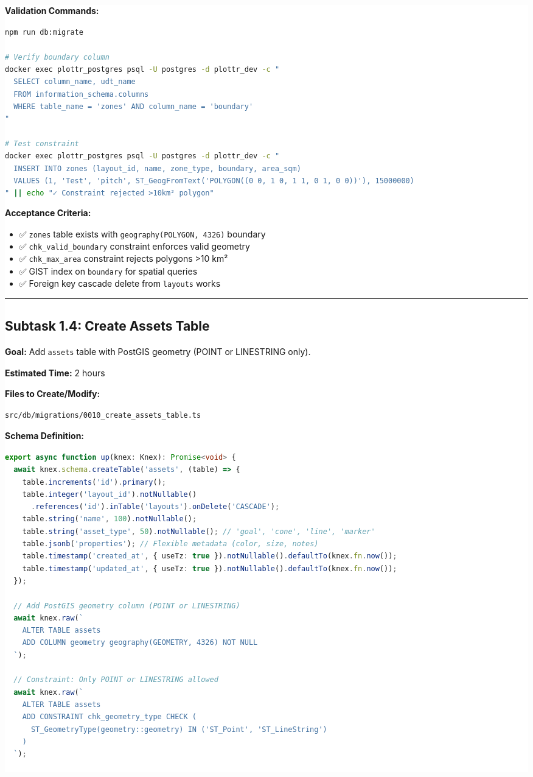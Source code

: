 **Validation Commands:**
```bash
npm run db:migrate

# Verify boundary column
docker exec plottr_postgres psql -U postgres -d plottr_dev -c "
  SELECT column_name, udt_name 
  FROM information_schema.columns 
  WHERE table_name = 'zones' AND column_name = 'boundary'
"

# Test constraint
docker exec plottr_postgres psql -U postgres -d plottr_dev -c "
  INSERT INTO zones (layout_id, name, zone_type, boundary, area_sqm) 
  VALUES (1, 'Test', 'pitch', ST_GeogFromText('POLYGON((0 0, 1 0, 1 1, 0 1, 0 0))'), 15000000)
" || echo "✓ Constraint rejected >10km² polygon"
```

**Acceptance Criteria:**
- ✅ `zones` table exists with `geography(POLYGON, 4326)` boundary
- ✅ `chk_valid_boundary` constraint enforces valid geometry
- ✅ `chk_max_area` constraint rejects polygons >10 km²
- ✅ GIST index on `boundary` for spatial queries
- ✅ Foreign key cascade delete from `layouts` works

---

## Subtask 1.4: Create Assets Table

**Goal:** Add `assets` table with PostGIS geometry (POINT or LINESTRING only).

**Estimated Time:** 2 hours

**Files to Create/Modify:**
```
src/db/migrations/0010_create_assets_table.ts
```

**Schema Definition:**
```typescript
export async function up(knex: Knex): Promise<void> {
  await knex.schema.createTable('assets', (table) => {
    table.increments('id').primary();
    table.integer('layout_id').notNullable()
      .references('id').inTable('layouts').onDelete('CASCADE');
    table.string('name', 100).notNullable();
    table.string('asset_type', 50).notNullable(); // 'goal', 'cone', 'line', 'marker'
    table.jsonb('properties'); // Flexible metadata (color, size, notes)
    table.timestamp('created_at', { useTz: true }).notNullable().defaultTo(knex.fn.now());
    table.timestamp('updated_at', { useTz: true }).notNullable().defaultTo(knex.fn.now());
  });
  
  // Add PostGIS geometry column (POINT or LINESTRING)
  await knex.raw(`
    ALTER TABLE assets 
    ADD COLUMN geometry geography(GEOMETRY, 4326) NOT NULL
  `);
  
  // Constraint: Only POINT or LINESTRING allowed
  await knex.raw(`
    ALTER TABLE assets
    ADD CONSTRAINT chk_geometry_type CHECK (
      ST_GeometryType(geometry::geometry) IN ('ST_Point', 'ST_LineString')
    )
  `);
  
```